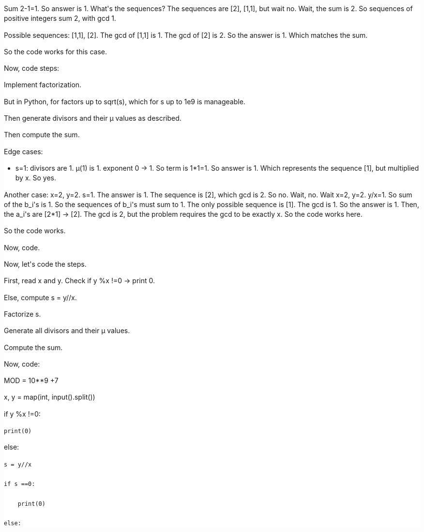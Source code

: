 Sum 2-1=1. So answer is 1. What's the sequences? The sequences are [2], [1,1], but wait no. Wait, the sum is 2. So sequences of positive integers sum 2, with gcd 1.

Possible sequences: [1,1], [2]. The gcd of [1,1] is 1. The gcd of [2] is 2. So the answer is 1. Which matches the sum.

So the code works for this case.

Now, code steps:

Implement factorization.

But in Python, for factors up to sqrt(s), which for s up to 1e9 is manageable.

Then generate divisors and their μ values as described.

Then compute the sum.

Edge cases:

- s=1: divisors are 1. μ(1) is 1. exponent 0 → 1. So term is 1*1=1. So answer is 1. Which represents the sequence [1], but multiplied by x. So yes.

Another case: x=2, y=2. s=1. The answer is 1. The sequence is [2], which gcd is 2. So no. Wait, no. Wait x=2, y=2. y/x=1. So sum of the b_i's is 1. So the sequences of b_i's must sum to 1. The only possible sequence is [1]. The gcd is 1. So the answer is 1. Then, the a_i's are [2*1] → [2]. The gcd is 2, but the problem requires the gcd to be exactly x. So the code works here.

So the code works.

Now, code.

Now, let's code the steps.

First, read x and y. Check if y %x !=0 → print 0.

Else, compute s = y//x.

Factorize s.

Generate all divisors and their μ values.

Compute the sum.

Now, code:

MOD = 10**9 +7

x, y = map(int, input().split())

if y %x !=0:

    print(0)

else:

    s = y//x

    if s ==0:

        print(0)

    else:
